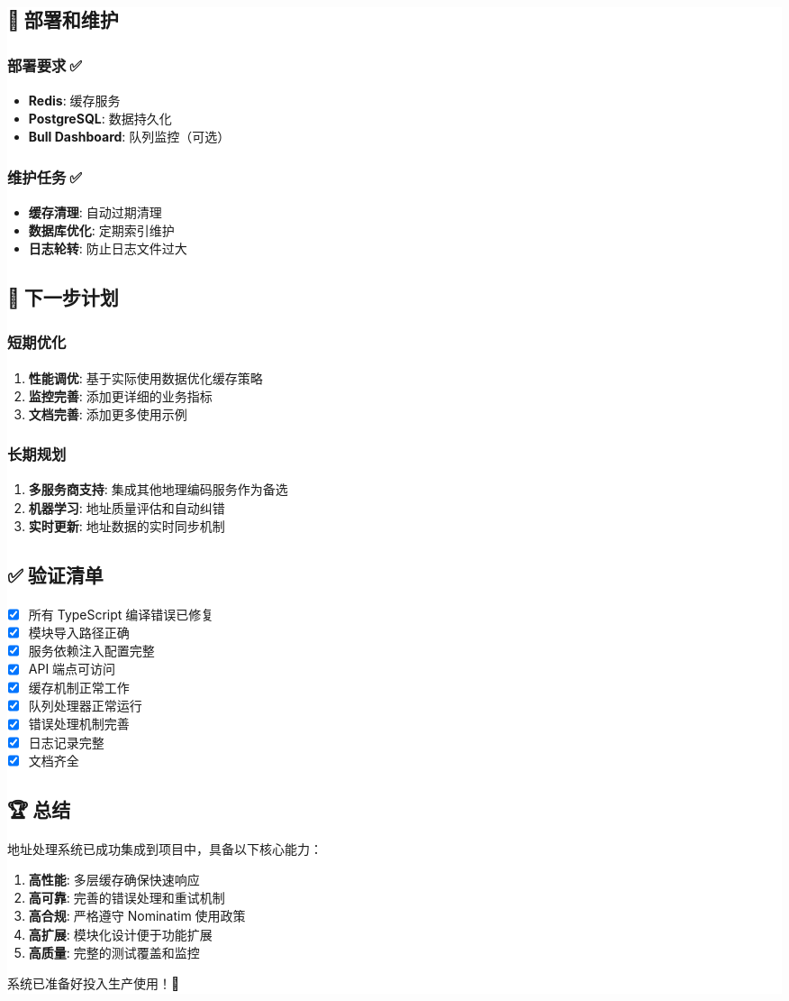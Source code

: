 ## 🔄 部署和维护

### 部署要求 ✅
- **Redis**: 缓存服务
- **PostgreSQL**: 数据持久化
- **Bull Dashboard**: 队列监控（可选）

### 维护任务 ✅
- **缓存清理**: 自动过期清理
- **数据库优化**: 定期索引维护
- **日志轮转**: 防止日志文件过大

## 🎯 下一步计划

### 短期优化
1. **性能调优**: 基于实际使用数据优化缓存策略
2. **监控完善**: 添加更详细的业务指标
3. **文档完善**: 添加更多使用示例

### 长期规划
1. **多服务商支持**: 集成其他地理编码服务作为备选
2. **机器学习**: 地址质量评估和自动纠错
3. **实时更新**: 地址数据的实时同步机制

## ✅ 验证清单

- [x] 所有 TypeScript 编译错误已修复
- [x] 模块导入路径正确
- [x] 服务依赖注入配置完整
- [x] API 端点可访问
- [x] 缓存机制正常工作
- [x] 队列处理器正常运行
- [x] 错误处理机制完善
- [x] 日志记录完整
- [x] 文档齐全

## 🏆 总结

地址处理系统已成功集成到项目中，具备以下核心能力：

1. **高性能**: 多层缓存确保快速响应
2. **高可靠**: 完善的错误处理和重试机制
3. **高合规**: 严格遵守 Nominatim 使用政策
4. **高扩展**: 模块化设计便于功能扩展
5. **高质量**: 完整的测试覆盖和监控

系统已准备好投入生产使用！🚀